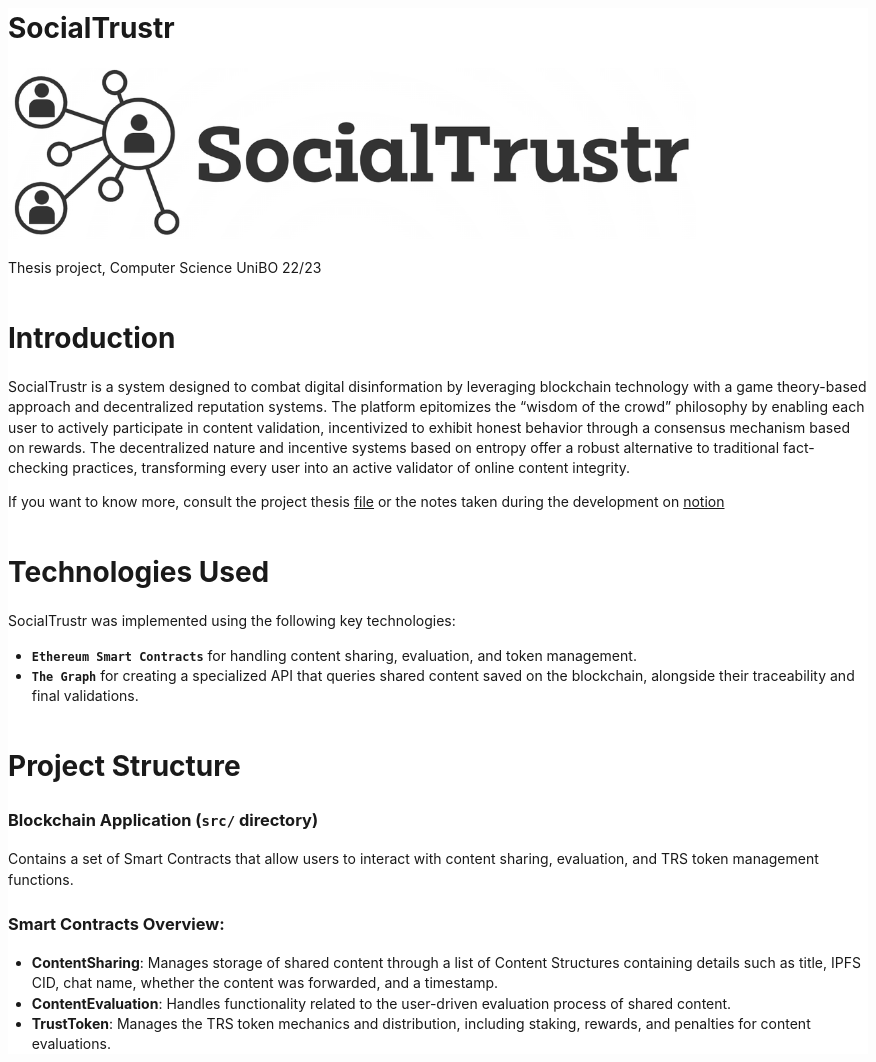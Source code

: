 # SocialTrustr
<img src="images/logo.png" width=80%><br>

Thesis project, Computer Science UniBO 22/23

# Introduction

SocialTrustr is a system designed to combat digital disinformation by leveraging blockchain technology with a game theory-based approach and decentralized reputation systems. The platform epitomizes the “wisdom of the crowd” philosophy by enabling each user to actively participate in content validation, incentivized to exhibit honest behavior through a consensus mechanism based on rewards. The decentralized nature and incentive systems based on entropy offer a robust alternative to traditional fact-checking practices, transforming every user into an active validator of online content integrity.

If you want to know more, consult the project thesis [file](tesi.pdf) or the notes taken during the development on [notion](https://manuworks.notion.site/SocialTrustr-39ae07be954f42079c08c67b2321356b?pvs=74)

# Technologies Used

SocialTrustr was implemented using the following key technologies:

- **`Ethereum Smart Contracts`** for handling content sharing, evaluation, and token management.
- **`The Graph`** for creating a specialized API that queries shared content saved on the blockchain, alongside their traceability and final validations.

# Project Structure

### Blockchain Application (`src/` directory)

Contains a set of Smart Contracts that allow users to interact with content sharing, evaluation, and TRS token management functions.

### Smart Contracts Overview:

- **ContentSharing**: Manages storage of shared content through a list of Content Structures containing details such as title, IPFS CID, chat name, whether the content was forwarded, and a timestamp.
- **ContentEvaluation**: Handles functionality related to the user-driven evaluation process of shared content.
- **TrustToken**: Manages the TRS token mechanics and distribution, including staking, rewards, and penalties for content evaluations.
